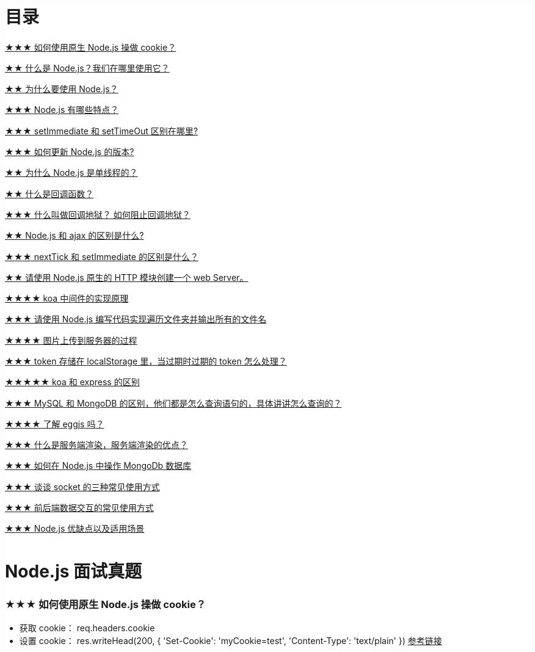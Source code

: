 # 目录

<a href="#node-1">★★★ 如何使用原生 Node.js 操做 cookie？</a>

<a href="#node-2">★★ 什么是 Node.js？我们在哪里使用它？</a>

<a href="#node-3">★★ 为什么要使用 Node.js？</a>

<a href="#node-4">★★★ Node.js 有哪些特点？</a>

<a href="#node-5">★★★ setImmediate 和 setTimeOut 区别在哪里?</a>

<a href="#node-6">★★★ 如何更新 Node.js 的版本?</a>

<a href="#node-7">★★ 为什么 Node.js 是单线程的？</a>

<a href="#node-8">★★ 什么是回调函数？</a>

<a href="#node-9">★★★ 什么叫做回调地狱？ 如何阻止回调地狱？</a>

<a href="#node-10">★★ Node.js 和 ajax 的区别是什么?</a>

<a href="#node-11">★★★ nextTick 和 setImmediate 的区别是什么？</a>

<a href="#node-12">★★ 请使用 Node.js 原生的 HTTP 模块创建一个 web Server。</a>

<a href="#node-13">★★★★ koa 中间件的实现原理</a>

<a href="#node-14">★★★ 请使用 Node.js 编写代码实现遍历文件夹并输出所有的文件名</a>

<a href="#node-15">★★★★ 图片上传到服务器的过程</a>

<a href="#node-16">★★★ token 存储在 localStorage 里，当过期时过期的 token 怎么处理？</a>

<a href="#node-17">★★★★★ koa 和 express 的区别</a>

<a href="#node-18">★★★ MySQL 和 MongoDB 的区别，他们都是怎么查询语句的，具体讲讲怎么查询的？</a>

<a href="#node-19">★★★★ 了解 eggjs 吗？</a>

<a href="#node-20">★★★ 什么是服务端渲染，服务端渲染的优点？</a>

<a href="#node-21">★★★ 如何在 Node.js 中操作 MongoDb 数据库</a>

<a href="#node-22">★★★ 谈谈 socket 的三种常见使用方式</a>

<a href="#node-23">★★★ 前后端数据交互的常见使用方式</a>

<a href="#node-24">★★★ Node.js 优缺点以及适用场景</a>

# Node.js 面试真题

### <p id="node-1">★★★ 如何使用原生 Node.js 操做 cookie？</p>

- 获取 cookie： req.headers.cookie
- 设置 cookie：
  res.writeHead(200, {
  'Set-Cookie': 'myCookie=test',
  'Content-Type': 'text/plain'
  })
  [参考链接](https://www.cnblogs.com/csygl/p/14525406.html)
